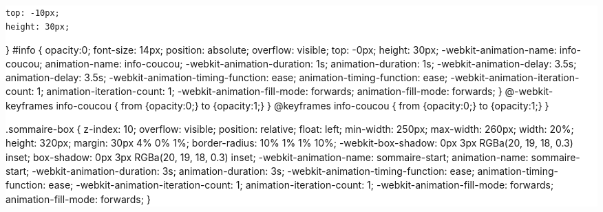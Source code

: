     top: -10px;
    height: 30px;
   }
   #info {
    opacity:0;
    font-size: 14px;
    position: absolute;
    overflow: visible;
    top: -0px;
    height: 30px;
    -webkit-animation-name: info-coucou;
            animation-name: info-coucou;
    -webkit-animation-duration: 1s;
            animation-duration: 1s;
    -webkit-animation-delay: 3.5s;
            animation-delay: 3.5s;
    -webkit-animation-timing-function: ease;
            animation-timing-function: ease;
    -webkit-animation-iteration-count: 1;
            animation-iteration-count: 1;
    -webkit-animation-fill-mode: forwards;
            animation-fill-mode: forwards;
   }
   @-webkit-keyframes info-coucou {
    from {opacity:0;}
    to {opacity:1;}
   }
   @keyframes info-coucou {
    from {opacity:0;}
    to {opacity:1;}
   }
   
   .sommaire-box {
    z-index: 10;
    overflow: visible;
    position: relative;
    float: left;
    min-width: 250px;
    max-width: 260px;
    width: 20%;
    height: 320px;
    margin: 30px 4% 0% 1%;
    border-radius: 10% 1% 1% 10%;
    -webkit-box-shadow: 0px 3px RGBa(20, 19, 18, 0.3) inset;
            box-shadow: 0px 3px RGBa(20, 19, 18, 0.3) inset;
    -webkit-animation-name: sommaire-start;
            animation-name: sommaire-start;
    -webkit-animation-duration: 3s;
            animation-duration: 3s;
    -webkit-animation-timing-function: ease;
            animation-timing-function: ease;
    -webkit-animation-iteration-count: 1;
            animation-iteration-count: 1;
    -webkit-animation-fill-mode: forwards;
            animation-fill-mode: forwards;
   }
   
